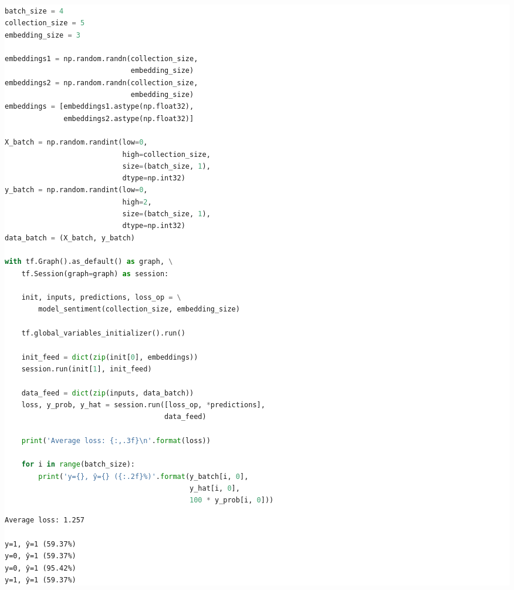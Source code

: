 ```python
batch_size = 4
collection_size = 5
embedding_size = 3

embeddings1 = np.random.randn(collection_size,
                              embedding_size)
embeddings2 = np.random.randn(collection_size,
                              embedding_size)
embeddings = [embeddings1.astype(np.float32),
              embeddings2.astype(np.float32)]

X_batch = np.random.randint(low=0,
                            high=collection_size,
                            size=(batch_size, 1),
                            dtype=np.int32)
y_batch = np.random.randint(low=0,
                            high=2,
                            size=(batch_size, 1),
                            dtype=np.int32)
data_batch = (X_batch, y_batch)

with tf.Graph().as_default() as graph, \
    tf.Session(graph=graph) as session:

    init, inputs, predictions, loss_op = \
        model_sentiment(collection_size, embedding_size)

    tf.global_variables_initializer().run()

    init_feed = dict(zip(init[0], embeddings))
    session.run(init[1], init_feed)

    data_feed = dict(zip(inputs, data_batch))
    loss, y_prob, y_hat = session.run([loss_op, *predictions],
                                      data_feed)

    print('Average loss: {:,.3f}\n'.format(loss))

    for i in range(batch_size):
        print('y={}, ŷ={} ({:.2f}%)'.format(y_batch[i, 0],
                                            y_hat[i, 0],
                                            100 * y_prob[i, 0]))
```

```text
Average loss: 1.257

y=1, ŷ=1 (59.37%)
y=0, ŷ=1 (59.37%)
y=0, ŷ=1 (95.42%)
y=1, ŷ=1 (59.37%)
```
